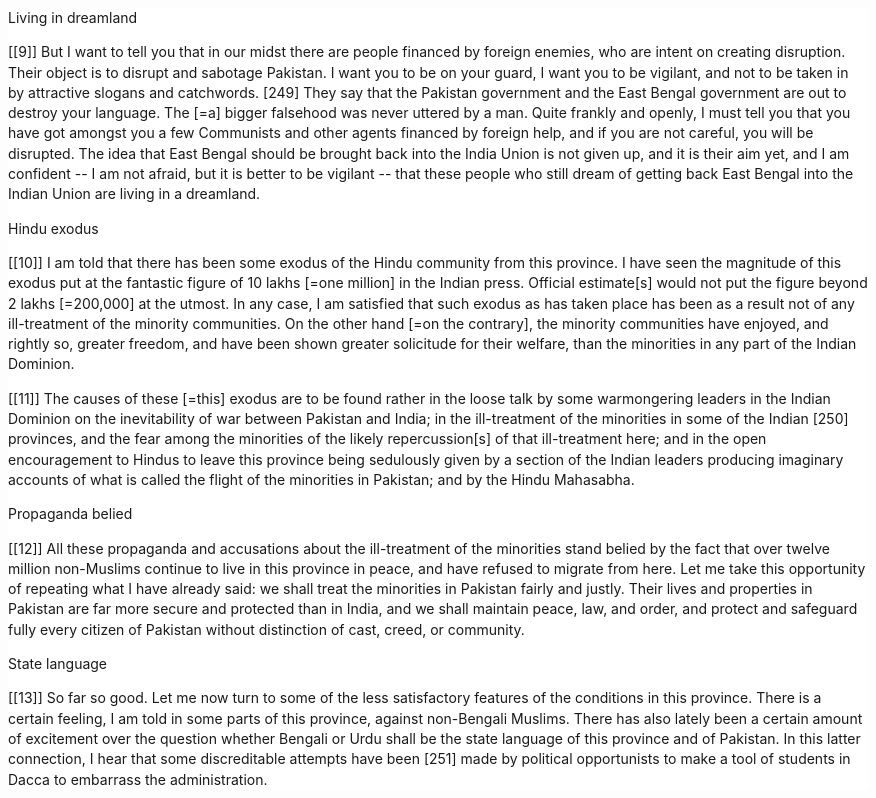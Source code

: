 Living in dreamland

\[\[9\]\] But I want to tell you that in our midst there are people
financed by foreign enemies, who are intent on creating disruption.
Their object is to disrupt and sabotage Pakistan. I want you to be on
your guard, I want you to be vigilant, and not to be taken in by
attractive slogans and catchwords. \[249\] They say that the Pakistan
government and the East Bengal government are out to destroy your
language. The \[=a\] bigger falsehood was never uttered by a man. Quite
frankly and openly, I must tell you that you have got amongst you a few
Communists and other agents financed by foreign help, and if you are not
careful, you will be disrupted. The idea that East Bengal should be
brought back into the India Union is not given up, and it is their aim
yet, and I am confident -- I am not afraid, but it is better to be
vigilant -- that these people who still dream of getting back East
Bengal into the Indian Union are living in a dreamland.

Hindu exodus

\[\[10\]\] I am told that there has been some exodus of the Hindu
community from this province. I have seen the magnitude of this exodus
put at the fantastic figure of 10 lakhs \[=one million\] in the Indian
press. Official estimate\[s\] would not put the figure beyond 2 lakhs
\[=200,000\] at the utmost. In any case, I am satisfied that such exodus
as has taken place has been as a result not of any ill-treatment of the
minority communities. On the other hand \[=on the contrary\], the
minority communities have enjoyed, and rightly so, greater freedom, and
have been shown greater solicitude for their welfare, than the
minorities in any part of the Indian Dominion.

\[\[11\]\] The causes of these \[=this\] exodus are to be found rather
in the loose talk by some warmongering leaders in the Indian Dominion on
the inevitability of war between Pakistan and India; in the
ill-treatment of the minorities in some of the Indian \[250\] provinces,
and the fear among the minorities of the likely repercussion\[s\] of
that ill-treatment here; and in the open encouragement to Hindus to
leave this province being sedulously given by a section of the Indian
leaders producing imaginary accounts of what is called the flight of the
minorities in Pakistan; and by the Hindu Mahasabha.

Propaganda belied

\[\[12\]\] All these propaganda and accusations about the ill-treatment
of the minorities stand belied by the fact that over twelve million
non-Muslims continue to live in this province in peace, and have refused
to migrate from here. Let me take this opportunity of repeating what I
have already said: we shall treat the minorities in Pakistan fairly and
justly. Their lives and properties in Pakistan are far more secure and
protected than in India, and we shall maintain peace, law, and order,
and protect and safeguard fully every citizen of Pakistan without
distinction of cast, creed, or community.

State language

\[\[13\]\] So far so good. Let me now turn to some of the less
satisfactory features of the conditions in this province. There is a
certain feeling, I am told in some parts of this province, against
non-Bengali Muslims. There has also lately been a certain amount of
excitement over the question whether Bengali or Urdu shall be the state
language of this province and of Pakistan. In this latter connection, I
hear that some discreditable attempts have been \[251\] made by
political opportunists to make a tool of students in Dacca to embarrass
the administration.
